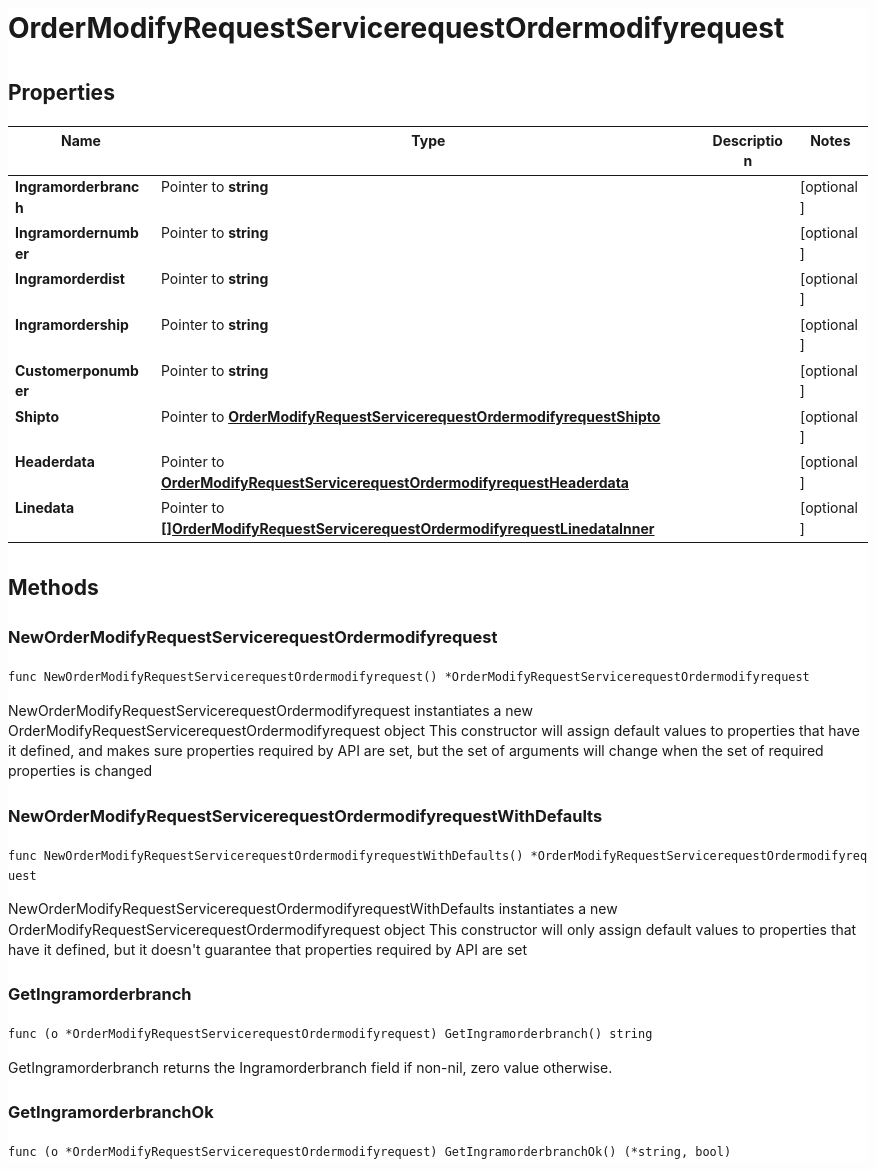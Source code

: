 # OrderModifyRequestServicerequestOrdermodifyrequest

## Properties

Name | Type | Description | Notes
------------ | ------------- | ------------- | -------------
**Ingramorderbranch** | Pointer to **string** |  | [optional] 
**Ingramordernumber** | Pointer to **string** |  | [optional] 
**Ingramorderdist** | Pointer to **string** |  | [optional] 
**Ingramordership** | Pointer to **string** |  | [optional] 
**Customerponumber** | Pointer to **string** |  | [optional] 
**Shipto** | Pointer to [**OrderModifyRequestServicerequestOrdermodifyrequestShipto**](OrderModifyRequestServicerequestOrdermodifyrequestShipto.md) |  | [optional] 
**Headerdata** | Pointer to [**OrderModifyRequestServicerequestOrdermodifyrequestHeaderdata**](OrderModifyRequestServicerequestOrdermodifyrequestHeaderdata.md) |  | [optional] 
**Linedata** | Pointer to [**[]OrderModifyRequestServicerequestOrdermodifyrequestLinedataInner**](OrderModifyRequestServicerequestOrdermodifyrequestLinedataInner.md) |  | [optional] 

## Methods

### NewOrderModifyRequestServicerequestOrdermodifyrequest

`func NewOrderModifyRequestServicerequestOrdermodifyrequest() *OrderModifyRequestServicerequestOrdermodifyrequest`

NewOrderModifyRequestServicerequestOrdermodifyrequest instantiates a new OrderModifyRequestServicerequestOrdermodifyrequest object
This constructor will assign default values to properties that have it defined,
and makes sure properties required by API are set, but the set of arguments
will change when the set of required properties is changed

### NewOrderModifyRequestServicerequestOrdermodifyrequestWithDefaults

`func NewOrderModifyRequestServicerequestOrdermodifyrequestWithDefaults() *OrderModifyRequestServicerequestOrdermodifyrequest`

NewOrderModifyRequestServicerequestOrdermodifyrequestWithDefaults instantiates a new OrderModifyRequestServicerequestOrdermodifyrequest object
This constructor will only assign default values to properties that have it defined,
but it doesn't guarantee that properties required by API are set

### GetIngramorderbranch

`func (o *OrderModifyRequestServicerequestOrdermodifyrequest) GetIngramorderbranch() string`

GetIngramorderbranch returns the Ingramorderbranch field if non-nil, zero value otherwise.

### GetIngramorderbranchOk

`func (o *OrderModifyRequestServicerequestOrdermodifyrequest) GetIngramorderbranchOk() (*string, bool)`

